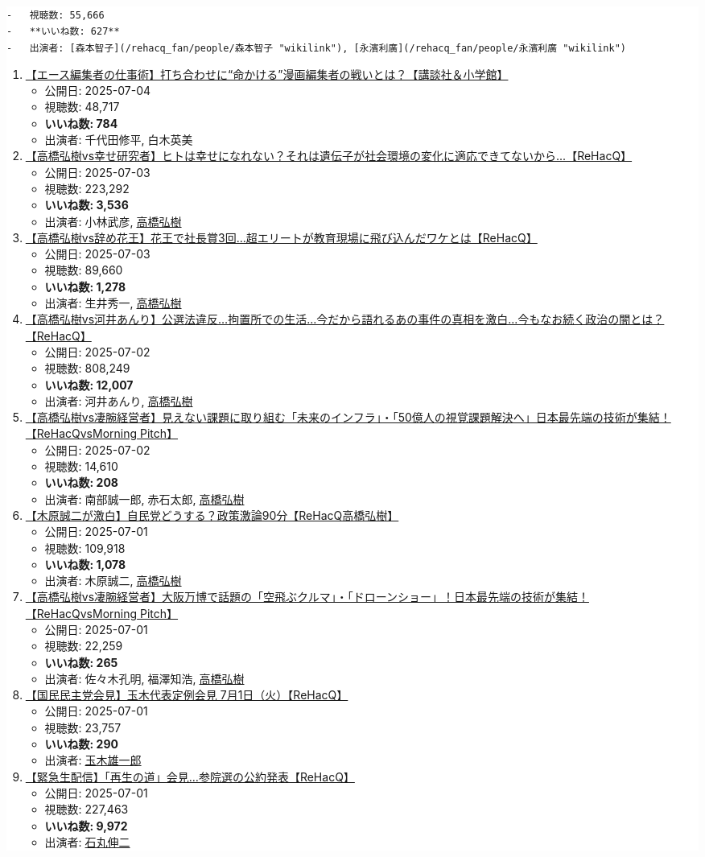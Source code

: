     -   視聴数: 55,666
    -   **いいね数: 627**
    -   出演者: [森本智子](/rehacq_fan/people/森本智子 "wikilink"), [永濱利廣](/rehacq_fan/people/永濱利廣 "wikilink")
1.  [【エース編集者の仕事術】打ち合わせに“命かける”漫画編集者の戦いとは？【講談社＆小学館】](https://www.youtube.com/watch?v=H3XPmKCvVMA)
    -   公開日: 2025-07-04
    -   視聴数: 48,717
    -   **いいね数: 784**
    -   出演者: 千代田修平, 白木英美
1.  [【高橋弘樹vs幸せ研究者】ヒトは幸せになれない？それは遺伝子が社会環境の変化に適応できてないから...【ReHacQ】](https://www.youtube.com/watch?v=uJkjl0Kh8dQ)
    -   公開日: 2025-07-03
    -   視聴数: 223,292
    -   **いいね数: 3,536**
    -   出演者: 小林武彦, [高橋弘樹](/rehacq_fan/people/高橋弘樹 "wikilink")
1.  [【高橋弘樹vs辞め花王】花王で社長賞3回...超エリートが教育現場に飛び込んだワケとは【ReHacQ】](https://www.youtube.com/watch?v=CKorEyzN4dY)
    -   公開日: 2025-07-03
    -   視聴数: 89,660
    -   **いいね数: 1,278**
    -   出演者: 生井秀一, [高橋弘樹](/rehacq_fan/people/高橋弘樹 "wikilink")
1.  [【高橋弘樹vs河井あんり】公選法違反…拘置所での生活…今だから語れるあの事件の真相を激白...今もなお続く政治の闇とは？【ReHacQ】](https://www.youtube.com/watch?v=nKjZuQ64qxE)
    -   公開日: 2025-07-02
    -   視聴数: 808,249
    -   **いいね数: 12,007**
    -   出演者: 河井あんり, [高橋弘樹](/rehacq_fan/people/高橋弘樹 "wikilink")
1.  [【高橋弘樹vs凄腕経営者】見えない課題に取り組む「未来のインフラ」・「50億人の視覚課題解決へ」日本最先端の技術が集結！【ReHacQvsMorning Pitch】](https://www.youtube.com/watch?v=CbzDcqT-DBc)
    -   公開日: 2025-07-02
    -   視聴数: 14,610
    -   **いいね数: 208**
    -   出演者: 南部誠一郎, 赤石太郎, [高橋弘樹](/rehacq_fan/people/高橋弘樹 "wikilink")
1.  [【木原誠二が激白】自民党どうする？政策激論90分【ReHacQ高橋弘樹】](https://www.youtube.com/watch?v=u_maBSrao10)
    -   公開日: 2025-07-01
    -   視聴数: 109,918
    -   **いいね数: 1,078**
    -   出演者: 木原誠二, [高橋弘樹](/rehacq_fan/people/高橋弘樹 "wikilink")
1.  [【高橋弘樹vs凄腕経営者】大阪万博で話題の「空飛ぶクルマ」・「ドローンショー」！日本最先端の技術が集結！【ReHacQvsMorning Pitch】](https://www.youtube.com/watch?v=w15LSyBqLew)
    -   公開日: 2025-07-01
    -   視聴数: 22,259
    -   **いいね数: 265**
    -   出演者: 佐々木孔明, 福澤知浩, [高橋弘樹](/rehacq_fan/people/高橋弘樹 "wikilink")
1.  [【国民民主党会見】玉木代表定例会見 7月1日（火）【ReHacQ】](https://www.youtube.com/watch?v=S6jKJW2jCCA)
    -   公開日: 2025-07-01
    -   視聴数: 23,757
    -   **いいね数: 290**
    -   出演者: [玉木雄一郎](/rehacq_fan/people/玉木雄一郎 "wikilink")
1.  [【緊急生配信】「再生の道」会見…参院選の公約発表【ReHacQ】](https://www.youtube.com/watch?v=wLflSz9GRuM)
    -   公開日: 2025-07-01
    -   視聴数: 227,463
    -   **いいね数: 9,972**
    -   出演者: [石丸伸二](/rehacq_fan/people/石丸伸二 "wikilink")

